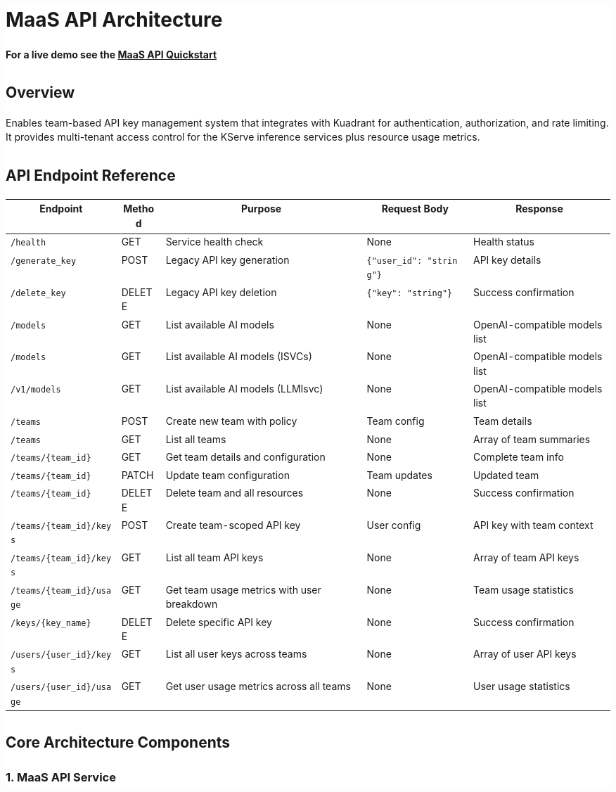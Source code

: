 # MaaS API Architecture

**For a live demo see the [MaaS API Quickstart](./README.md)**

## Overview

Enables team-based API key management system that integrates with Kuadrant for authentication, authorization, and rate
limiting. It provides multi-tenant access control for the KServe inference services plus resource usage metrics.

## API Endpoint Reference

| Endpoint                 | Method | Purpose                                    | Request Body            | Response                      |
|--------------------------|--------|--------------------------------------------|-------------------------|-------------------------------|
| `/health`                | GET    | Service health check                       | None                    | Health status                 |
| `/generate_key`          | POST   | Legacy API key generation                  | `{"user_id": "string"}` | API key details               |
| `/delete_key`            | DELETE | Legacy API key deletion                    | `{"key": "string"}`     | Success confirmation          |
| `/models`                | GET    | List available AI models                   | None                    | OpenAI-compatible models list |
| `/models`                | GET    | List available AI models (ISVCs)           | None                    | OpenAI-compatible models list |
| `/v1/models`             | GET    | List available AI models (LLMIsvc)         | None                    | OpenAI-compatible models list |
| `/teams`                 | POST   | Create new team with policy                | Team config             | Team details                  |
| `/teams`                 | GET    | List all teams                             | None                    | Array of team summaries       |
| `/teams/{team_id}`       | GET    | Get team details and configuration         | None                    | Complete team info            |
| `/teams/{team_id}`       | PATCH  | Update team configuration                  | Team updates            | Updated team                  |
| `/teams/{team_id}`       | DELETE | Delete team and all resources              | None                    | Success confirmation          |
| `/teams/{team_id}/keys`  | POST   | Create team-scoped API key                 | User config             | API key with team context     |
| `/teams/{team_id}/keys`  | GET    | List all team API keys                     | None                    | Array of team API keys        |
| `/teams/{team_id}/usage` | GET    | Get team usage metrics with user breakdown | None                    | Team usage statistics         |
| `/keys/{key_name}`       | DELETE | Delete specific API key                    | None                    | Success confirmation          |
| `/users/{user_id}/keys`  | GET    | List all user keys across teams            | None                    | Array of user API keys        |
| `/users/{user_id}/usage` | GET    | Get user usage metrics across all teams    | None                    | User usage statistics         |

## Core Architecture Components

### 1. MaaS API Service
